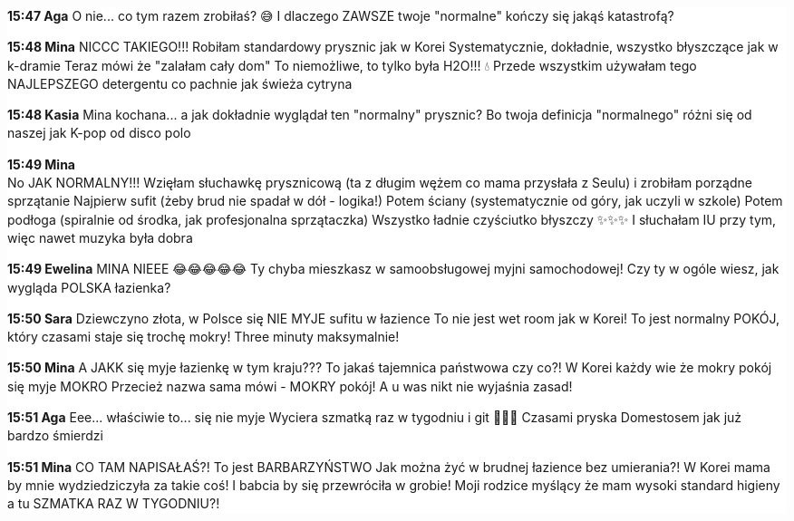 **15:47 Aga**
O nie... co tym razem zrobiłaś? 😅
I dlaczego ZAWSZE twoje "normalne" kończy się jakąś katastrofą?

**15:48 Mina**
NICCC TAKIEGO!!!
Robiłam standardowy prysznic jak w Korei
Systematycznie, dokładnie, wszystko błyszczące jak w k-dramie
Teraz mówi że "zalałam cały dom"
To niemożliwe, to tylko była H2O!!! 💧
Przede wszystkim używałam tego NAJLEPSZEGO detergentu co pachnie jak świeża cytryna

**15:48 Kasia**
Mina kochana... a jak dokładnie wyglądał ten "normalny" prysznic?
Bo twoja definicja "normalnego" różni się od naszej jak K-pop od disco polo

**15:49 Mina**  
No JAK NORMALNY!!! 
Wzięłam słuchawkę prysznicową (ta z długim wężem co mama przysłała z Seulu)
i zrobiłam porządne sprzątanie
Najpierw sufit (żeby brud nie spadał w dół - logika!)
Potem ściany (systematycznie od góry, jak uczyli w szkole)
Potem podłoga (spiralnie od środka, jak profesjonalna sprzątaczka)
Wszystko ładnie czyściutko błyszczy ✨✨✨
I słuchałam IU przy tym, więc nawet muzyka była dobra

**15:49 Ewelina**
MINA NIEEE 😂😂😂😂😂
Ty chyba mieszkasz w samoobsługowej myjni samochodowej!
Czy ty w ogóle wiesz, jak wygląda POLSKA łazienka?

**15:50 Sara**
Dziewczyno złota, w Polsce się NIE MYJE sufitu w łazience
To nie jest wet room jak w Korei! 
To jest normalny POKÓJ, który czasami staje się trochę mokry!
Three minuty maksymalnie!

**15:50 Mina**
A JAKK się myje łazienkę w tym kraju???
To jakaś tajemnica państwowa czy co?!
W Korei każdy wie że mokry pokój się myje MOKRO
Przecież nazwa sama mówi - MOKRY pokój!
A u was nikt nie wyjaśnia zasad!

**15:51 Aga**
Eee... właściwie to... się nie myje
Wyciera szmatką raz w tygodniu i git 🤷🏻‍♀️
Czasami pryska Domestosem jak już bardzo śmierdzi

**15:51 Mina**
CO TAM NAPISAŁAŚ?! 
To jest BARBARZYŃSTWO
Jak można żyć w brudnej łazience bez umierania?!
W Korei mama by mnie wydziedziczyła za takie coś!
I babcia by się przewróciła w grobie!
Moji rodzice myślący że mam wysoki standard higieny a tu SZMATKA RAZ W TYGODNIU?!
